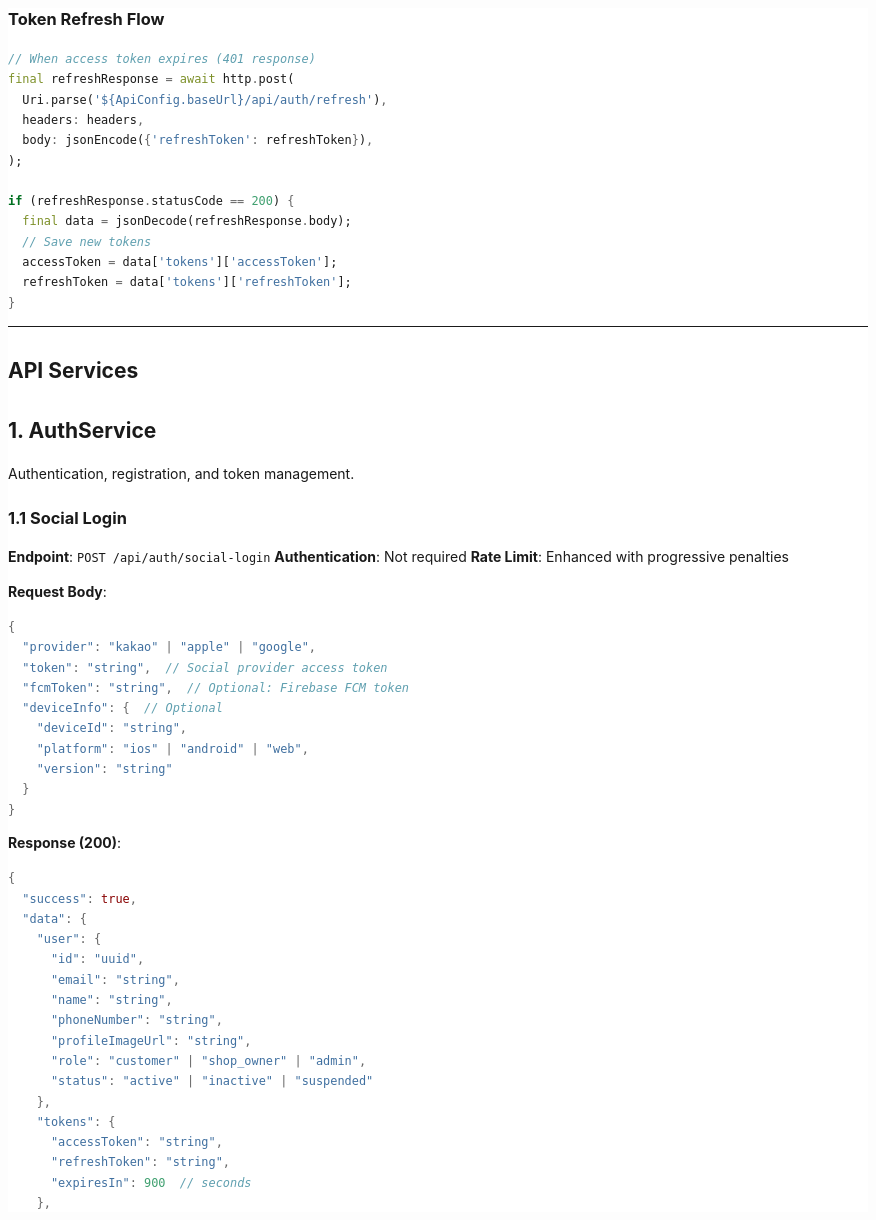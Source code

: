 ### Token Refresh Flow

```dart
// When access token expires (401 response)
final refreshResponse = await http.post(
  Uri.parse('${ApiConfig.baseUrl}/api/auth/refresh'),
  headers: headers,
  body: jsonEncode({'refreshToken': refreshToken}),
);

if (refreshResponse.statusCode == 200) {
  final data = jsonDecode(refreshResponse.body);
  // Save new tokens
  accessToken = data['tokens']['accessToken'];
  refreshToken = data['tokens']['refreshToken'];
}
```

---

## API Services

## 1. AuthService

Authentication, registration, and token management.

### 1.1 Social Login

**Endpoint**: `POST /api/auth/social-login`
**Authentication**: Not required
**Rate Limit**: Enhanced with progressive penalties

**Request Body**:
```dart
{
  "provider": "kakao" | "apple" | "google",
  "token": "string",  // Social provider access token
  "fcmToken": "string",  // Optional: Firebase FCM token
  "deviceInfo": {  // Optional
    "deviceId": "string",
    "platform": "ios" | "android" | "web",
    "version": "string"
  }
}
```

**Response (200)**:
```dart
{
  "success": true,
  "data": {
    "user": {
      "id": "uuid",
      "email": "string",
      "name": "string",
      "phoneNumber": "string",
      "profileImageUrl": "string",
      "role": "customer" | "shop_owner" | "admin",
      "status": "active" | "inactive" | "suspended"
    },
    "tokens": {
      "accessToken": "string",
      "refreshToken": "string",
      "expiresIn": 900  // seconds
    },
```